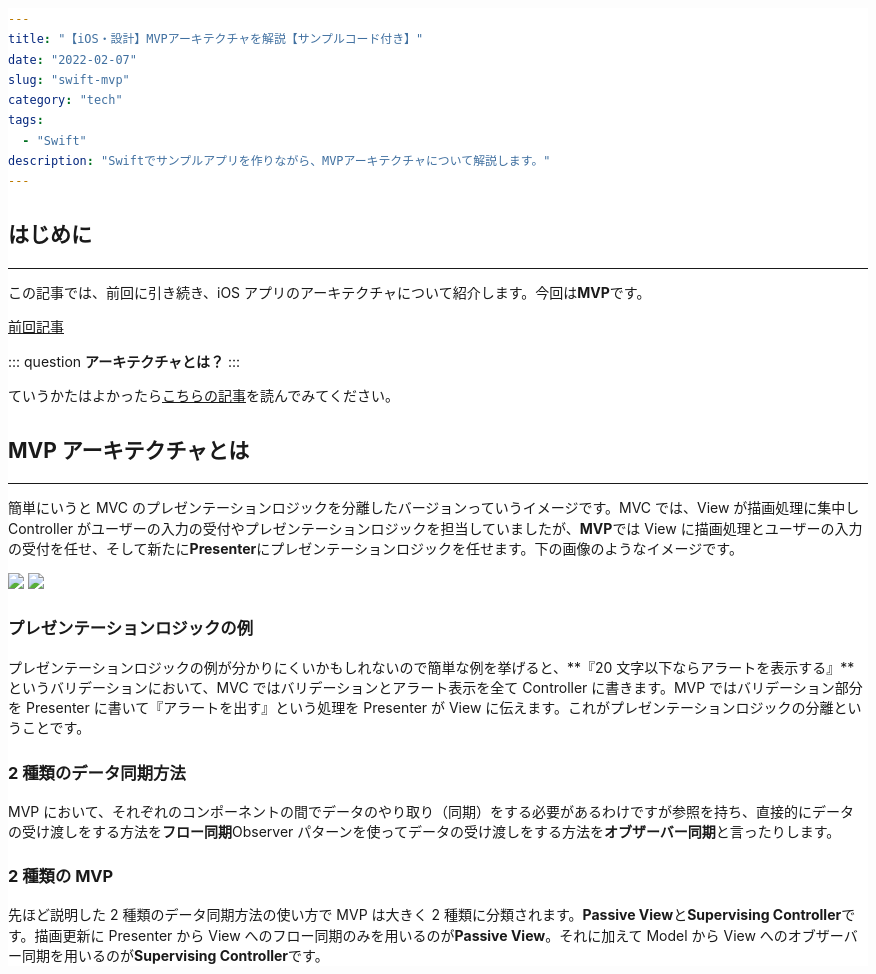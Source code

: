 ```yaml
---
title: "【iOS・設計】MVPアーキテクチャを解説【サンプルコード付き】"
date: "2022-02-07"
slug: "swift-mvp"
category: "tech"
tags:
  - "Swift"
description: "Swiftでサンプルアプリを作りながら、MVPアーキテクチャについて解説します。"
---
```


## はじめに

---

この記事では、前回に引き続き、iOS アプリのアーキテクチャについて紹介します。今回は**MVP**です。

[前回記事](https://www.yukendev.com/blogs/swift-mvc)

::: question
**アーキテクチャとは？**
:::

ていうかたはよかったら[こちらの記事](https://www.yukendev.com/blogs/book-ios-architecture)を読んでみてください。

## MVP アーキテクチャとは

---

簡単にいうと MVC のプレゼンテーションロジックを分離したバージョンっていうイメージです。MVC では、View が描画処理に集中し Controller がユーザーの入力の受付やプレゼンテーションロジックを担当していましたが、**MVP**では View に描画処理とユーザーの入力の受付を任せ、そして新たに**Presenter**にプレゼンテーションロジックを任せます。下の画像のようなイメージです。

<img src="@image/1.png">

<img src="@image/2.png">

### プレゼンテーションロジックの例

プレゼンテーションロジックの例が分かりにくいかもしれないので簡単な例を挙げると、**『20 文字以下ならアラートを表示する』**というバリデーションにおいて、MVC ではバリデーションとアラート表示を全て Controller に書きます。MVP ではバリデーション部分を Presenter に書いて『アラートを出す』という処理を Presenter が View に伝えます。これがプレゼンテーションロジックの分離ということです。

### 2 種類のデータ同期方法

MVP において、それぞれのコンポーネントの間でデータのやり取り（同期）をする必要があるわけですが参照を持ち、直接的にデータの受け渡しをする方法を**フロー同期**Observer パターンを使ってデータの受け渡しをする方法を**オブザーバー同期**と言ったりします。

### 2 種類の MVP

先ほど説明した 2 種類のデータ同期方法の使い方で MVP は大きく 2 種類に分類されます。**Passive View**と**Supervising Controller**です。描画更新に Presenter から View へのフロー同期のみを用いるのが**Passive View**。それに加えて Model から View へのオブザーバー同期を用いるのが**Supervising Controller**です。
